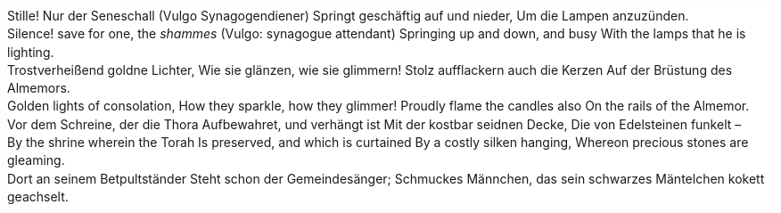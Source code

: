 
<tr><td style="vertical-align:top;" width="50%">
<div class="german"><span lang="de">
Stille! Nur der Seneschall
(Vulgo Synagogendiener)
Springt geschäftig auf und nieder,
Um die Lampen anzuzünden.
</span></div></td>

<td style="vertical-align:top;" width="50%">
<div class="english"><span lang="en">
Silence! save for one, the <em>shammes</em>
(Vulgo: synagogue attendant) 
Springing up and down, and busy 
With the lamps that he is lighting. 
</span></div></td></tr>


<tr><td style="vertical-align:top;" width="50%">
<div class="german"><span lang="de">
Trostverheißend goldne Lichter,
Wie sie glänzen, wie sie glimmern!
Stolz aufflackern auch die Kerzen
Auf der Brüstung des Almemors.
</span></div></td>

<td style="vertical-align:top;" width="50%">
<div class="english"><span lang="en">
Golden lights of consolation, 
How they sparkle, how they glimmer! 
Proudly flame the candles also 
On the rails of the Almemor. 
</span></div></td></tr>


<tr><td style="vertical-align:top;" width="50%">
<div class="german"><span lang="de">
Vor dem Schreine, der die Thora
Aufbewahret, und verhängt ist
Mit der kostbar seidnen Decke,
Die von Edelsteinen funkelt –
</span></div></td>

<td style="vertical-align:top;" width="50%">
<div class="english"><span lang="en">
By the shrine wherein the Torah 
Is preserved, and which is curtained 
By a costly silken hanging, 
Whereon precious stones are gleaming. 
</span></div></td></tr>


<tr><td style="vertical-align:top;" width="50%">
<div class="german"><span lang="de">
Dort an seinem Betpultständer
Steht schon der Gemeindesänger;
Schmuckes Männchen, das sein schwarzes
Mäntelchen kokett geachselt.
</span></div></td>

